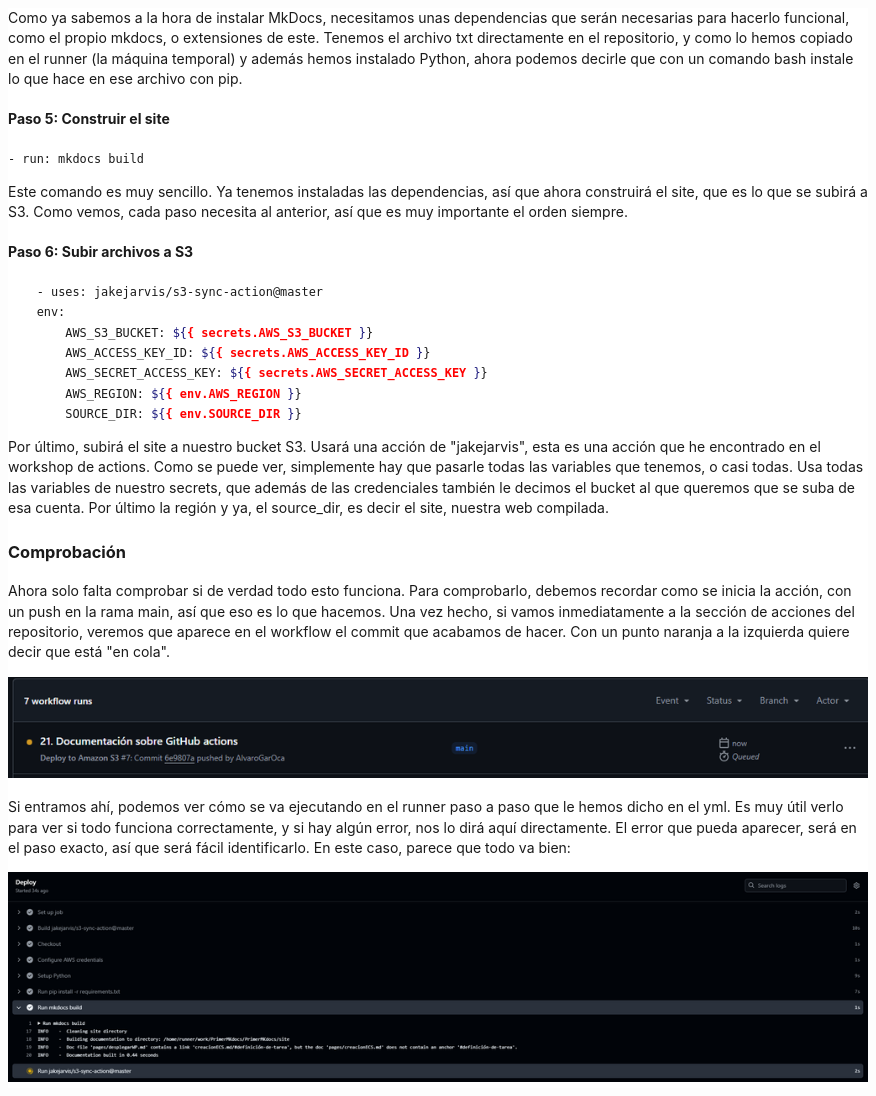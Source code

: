 Como ya sabemos a la hora de instalar MkDocs, necesitamos unas dependencias que serán necesarias para hacerlo funcional, como el propio mkdocs, o extensiones de este. Tenemos el archivo txt directamente en el repositorio, y como lo hemos copiado en el runner (la máquina temporal) y además hemos instalado Python, ahora podemos decirle que con un comando bash instale lo que hace en ese archivo con pip.

#### Paso 5: Construir el site
```bash
- run: mkdocs build
```

Este comando es muy sencillo. Ya tenemos instaladas las dependencias, así que ahora construirá el site, que es lo que se subirá a S3. Como vemos, cada paso necesita al anterior, así que es muy importante el orden siempre.

#### Paso 6: Subir archivos a S3
```bash
    - uses: jakejarvis/s3-sync-action@master
    env:
        AWS_S3_BUCKET: ${{ secrets.AWS_S3_BUCKET }}
        AWS_ACCESS_KEY_ID: ${{ secrets.AWS_ACCESS_KEY_ID }}
        AWS_SECRET_ACCESS_KEY: ${{ secrets.AWS_SECRET_ACCESS_KEY }}
        AWS_REGION: ${{ env.AWS_REGION }} 
        SOURCE_DIR: ${{ env.SOURCE_DIR }}
```
Por último, subirá el site a nuestro bucket S3. Usará una acción de "jakejarvis", esta es una acción que he encontrado en el workshop de actions. Como se puede ver, simplemente hay que pasarle todas las variables que tenemos, o casi todas. Usa todas las variables de nuestro secrets, que además de las credenciales también le decimos el bucket al que queremos que se suba de esa cuenta. Por último la región y ya, el source_dir, es decir el site, nuestra web compilada.

### Comprobación
Ahora solo falta comprobar si de verdad todo esto funciona. Para comprobarlo, debemos recordar como se inicia la acción, con un push en la rama main, así que eso es lo que hacemos. Una vez hecho, si vamos inmediatamente a la sección de acciones del repositorio, veremos que aparece en el workflow el commit que acabamos de hacer. Con un punto naranja a la izquierda quiere decir que está "en cola".

![Imagen](../Recursos/Others/Actions3.png)

Si entramos ahí, podemos ver cómo se va ejecutando en el runner paso a paso que le hemos dicho en el yml. Es muy útil verlo para ver si todo funciona correctamente, y si hay algún error, nos lo dirá aquí directamente. El error que pueda aparecer, será en el paso exacto, así que será fácil identificarlo. En este caso, parece que todo va bien:

![Imagen](../Recursos/Others/Actions4.png)
